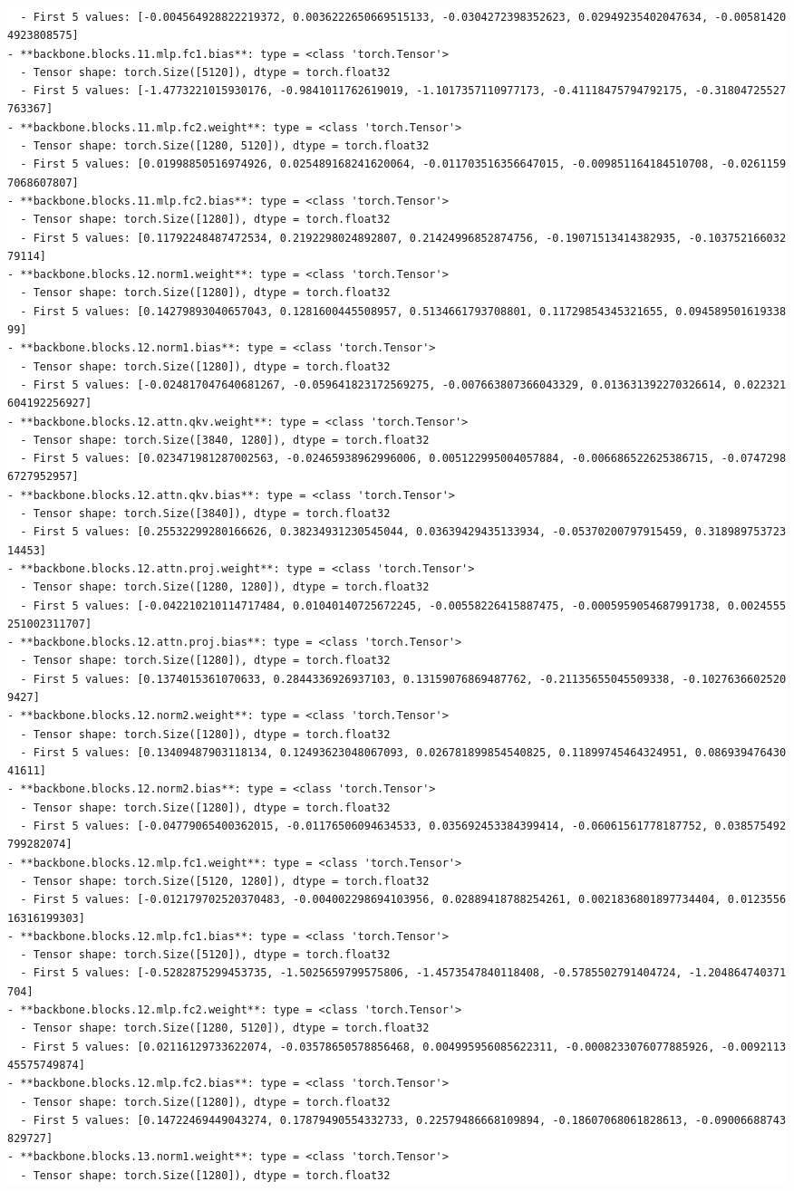       - First 5 values: [-0.004564928822219372, 0.0036222650669515133, -0.0304272398352623, 0.02949235402047634, -0.005814204923808575]
    - **backbone.blocks.11.mlp.fc1.bias**: type = <class 'torch.Tensor'>
      - Tensor shape: torch.Size([5120]), dtype = torch.float32
      - First 5 values: [-1.4773221015930176, -0.9841011762619019, -1.1017357110977173, -0.41118475794792175, -0.31804725527763367]
    - **backbone.blocks.11.mlp.fc2.weight**: type = <class 'torch.Tensor'>
      - Tensor shape: torch.Size([1280, 5120]), dtype = torch.float32
      - First 5 values: [0.01998850516974926, 0.025489168241620064, -0.011703516356647015, -0.009851164184510708, -0.02611597068607807]
    - **backbone.blocks.11.mlp.fc2.bias**: type = <class 'torch.Tensor'>
      - Tensor shape: torch.Size([1280]), dtype = torch.float32
      - First 5 values: [0.11792248487472534, 0.2192298024892807, 0.21424996852874756, -0.19071513414382935, -0.10375216603279114]
    - **backbone.blocks.12.norm1.weight**: type = <class 'torch.Tensor'>
      - Tensor shape: torch.Size([1280]), dtype = torch.float32
      - First 5 values: [0.14279893040657043, 0.1281600445508957, 0.5134661793708801, 0.11729854345321655, 0.09458950161933899]
    - **backbone.blocks.12.norm1.bias**: type = <class 'torch.Tensor'>
      - Tensor shape: torch.Size([1280]), dtype = torch.float32
      - First 5 values: [-0.024817047640681267, -0.059641823172569275, -0.007663807366043329, 0.013631392270326614, 0.022321604192256927]
    - **backbone.blocks.12.attn.qkv.weight**: type = <class 'torch.Tensor'>
      - Tensor shape: torch.Size([3840, 1280]), dtype = torch.float32
      - First 5 values: [0.023471981287002563, -0.02465938962996006, 0.005122995004057884, -0.006686522625386715, -0.07472986727952957]
    - **backbone.blocks.12.attn.qkv.bias**: type = <class 'torch.Tensor'>
      - Tensor shape: torch.Size([3840]), dtype = torch.float32
      - First 5 values: [0.25532299280166626, 0.38234931230545044, 0.03639429435133934, -0.05370200797915459, 0.31898975372314453]
    - **backbone.blocks.12.attn.proj.weight**: type = <class 'torch.Tensor'>
      - Tensor shape: torch.Size([1280, 1280]), dtype = torch.float32
      - First 5 values: [-0.042210210114717484, 0.01040140725672245, -0.00558226415887475, -0.0005959054687991738, 0.0024555251002311707]
    - **backbone.blocks.12.attn.proj.bias**: type = <class 'torch.Tensor'>
      - Tensor shape: torch.Size([1280]), dtype = torch.float32
      - First 5 values: [0.1374015361070633, 0.2844336926937103, 0.13159076869487762, -0.21135655045509338, -0.10276366025209427]
    - **backbone.blocks.12.norm2.weight**: type = <class 'torch.Tensor'>
      - Tensor shape: torch.Size([1280]), dtype = torch.float32
      - First 5 values: [0.13409487903118134, 0.12493623048067093, 0.026781899854540825, 0.11899745464324951, 0.08693947643041611]
    - **backbone.blocks.12.norm2.bias**: type = <class 'torch.Tensor'>
      - Tensor shape: torch.Size([1280]), dtype = torch.float32
      - First 5 values: [-0.04779065400362015, -0.01176506094634533, 0.035692453384399414, -0.06061561778187752, 0.038575492799282074]
    - **backbone.blocks.12.mlp.fc1.weight**: type = <class 'torch.Tensor'>
      - Tensor shape: torch.Size([5120, 1280]), dtype = torch.float32
      - First 5 values: [-0.012179702520370483, -0.004002298694103956, 0.02889418788254261, 0.0021836801897734404, 0.012355616316199303]
    - **backbone.blocks.12.mlp.fc1.bias**: type = <class 'torch.Tensor'>
      - Tensor shape: torch.Size([5120]), dtype = torch.float32
      - First 5 values: [-0.5282875299453735, -1.5025659799575806, -1.4573547840118408, -0.5785502791404724, -1.204864740371704]
    - **backbone.blocks.12.mlp.fc2.weight**: type = <class 'torch.Tensor'>
      - Tensor shape: torch.Size([1280, 5120]), dtype = torch.float32
      - First 5 values: [0.02116129733622074, -0.03578650578856468, 0.004995956085622311, -0.0008233076077885926, -0.009211345575749874]
    - **backbone.blocks.12.mlp.fc2.bias**: type = <class 'torch.Tensor'>
      - Tensor shape: torch.Size([1280]), dtype = torch.float32
      - First 5 values: [0.14722469449043274, 0.17879490554332733, 0.22579486668109894, -0.18607068061828613, -0.09006688743829727]
    - **backbone.blocks.13.norm1.weight**: type = <class 'torch.Tensor'>
      - Tensor shape: torch.Size([1280]), dtype = torch.float32